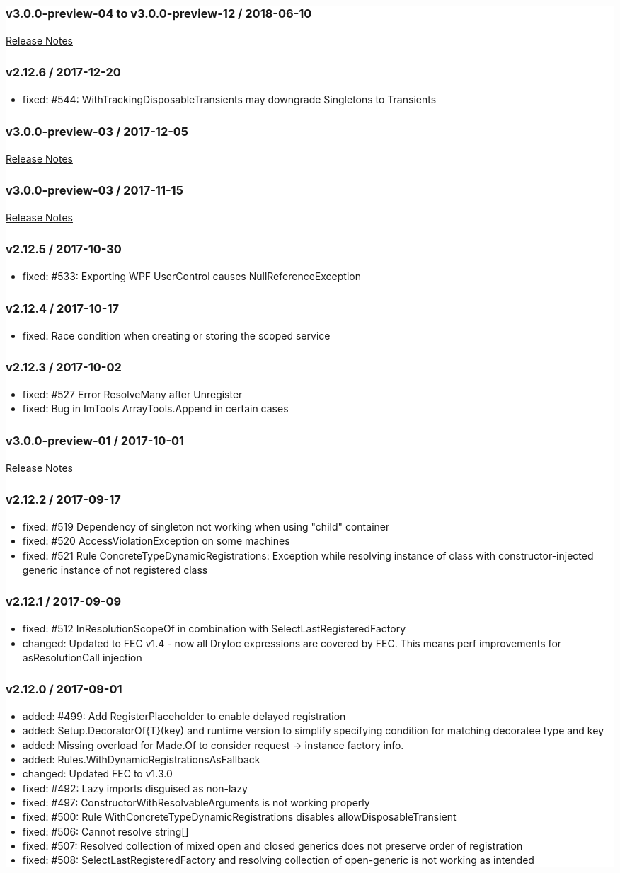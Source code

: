 
### v3.0.0-preview-04 to v3.0.0-preview-12 / 2018-06-10

[Release Notes](Version3ReleaseNotes)

### v2.12.6 / 2017-12-20

  - fixed: #544: WithTrackingDisposableTransients may downgrade Singletons to Transients

### v3.0.0-preview-03 / 2017-12-05

[Release Notes](Version3ReleaseNotes)

### v3.0.0-preview-03 / 2017-11-15

[Release Notes](Version3ReleaseNotes)

### v2.12.5 / 2017-10-30

  - fixed: #533: Exporting WPF UserControl causes NullReferenceException

### v2.12.4 / 2017-10-17

  - fixed: Race condition when creating or storing the scoped service

### v2.12.3 / 2017-10-02

  - fixed: #527 Error ResolveMany after Unregister
  - fixed: Bug in ImTools ArrayTools.Append in certain cases

### v3.0.0-preview-01 / 2017-10-01

[Release Notes](Version3ReleaseNotes)

### v2.12.2 / 2017-09-17

  - fixed: #519 Dependency of singleton not working when using "child" container
  - fixed: #520 AccessViolationException on some machines
  - fixed: #521 Rule ConcreteTypeDynamicRegistrations: Exception while resolving instance of class with constructor-injected generic instance of not registered class

### v2.12.1 / 2017-09-09

  - fixed: #512 InResolutionScopeOf in combination with SelectLastRegisteredFactory
  - changed: Updated to FEC v1.4 - now all DryIoc expressions are covered by FEC. This means perf improvements for asResolutionCall injection

### v2.12.0 / 2017-09-01

  - added: #499: Add RegisterPlaceholder to enable delayed registration
  - added: Setup.DecoratorOf{T}(key) and runtime version to simplify specifying condition for matching decoratee type and key
  - added: Missing overload for Made.Of to consider request -> instance factory info.
  - added: Rules.WithDynamicRegistrationsAsFallback
  - changed: Updated FEC to v1.3.0
  - fixed: #492: Lazy imports disguised as non-lazy
  - fixed: #497: ConstructorWithResolvableArguments is not working properly
  - fixed: #500: Rule WithConcreteTypeDynamicRegistrations disables allowDisposableTransient
  - fixed: #506: Cannot resolve string[]
  - fixed: #507: Resolved collection of mixed open and closed generics does not preserve order of registration
  - fixed: #508: SelectLastRegisteredFactory and resolving collection of open-generic is not working as intended
